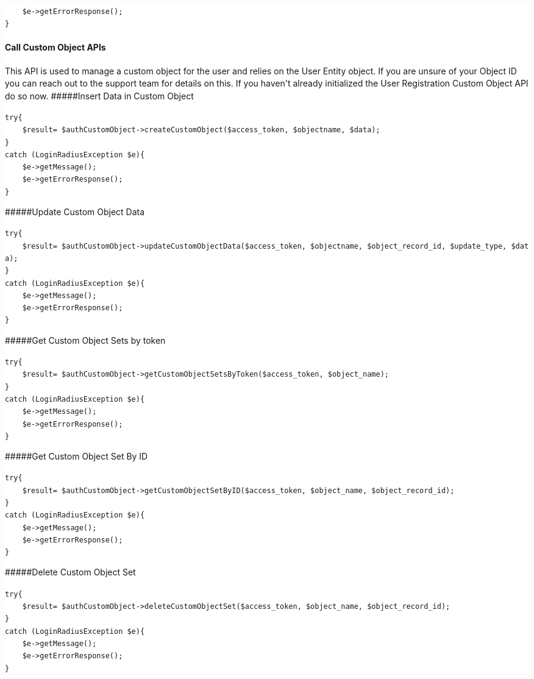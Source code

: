 ```bush
    $e->getErrorResponse();
}
```

#### Call Custom Object APIs
This API is used to manage a custom object for the user and relies on the User Entity object. If you are unsure of your Object ID you can reach out to the support team for details on this. If you haven't already initialized the User Registration Custom Object API do so now.
#####Insert Data in Custom Object
```bush    
try{
    $result= $authCustomObject->createCustomObject($access_token, $objectname, $data);
}
catch (LoginRadiusException $e){
    $e->getMessage();
    $e->getErrorResponse();
}
```
#####Update Custom Object Data
```bush    
try{
    $result= $authCustomObject->updateCustomObjectData($access_token, $objectname, $object_record_id, $update_type, $data);
}
catch (LoginRadiusException $e){
    $e->getMessage();
    $e->getErrorResponse();
}
```
#####Get Custom Object Sets by token
```bush    
try{
    $result= $authCustomObject->getCustomObjectSetsByToken($access_token, $object_name);
}
catch (LoginRadiusException $e){
    $e->getMessage();
    $e->getErrorResponse();
}
```
#####Get Custom Object Set By ID
```bush
try{
    $result= $authCustomObject->getCustomObjectSetByID($access_token, $object_name, $object_record_id);
}
catch (LoginRadiusException $e){
    $e->getMessage();
    $e->getErrorResponse();
}
```
#####Delete Custom Object Set
```bush
try{
    $result= $authCustomObject->deleteCustomObjectSet($access_token, $object_name, $object_record_id);
}
catch (LoginRadiusException $e){
    $e->getMessage();
    $e->getErrorResponse();
}
```
